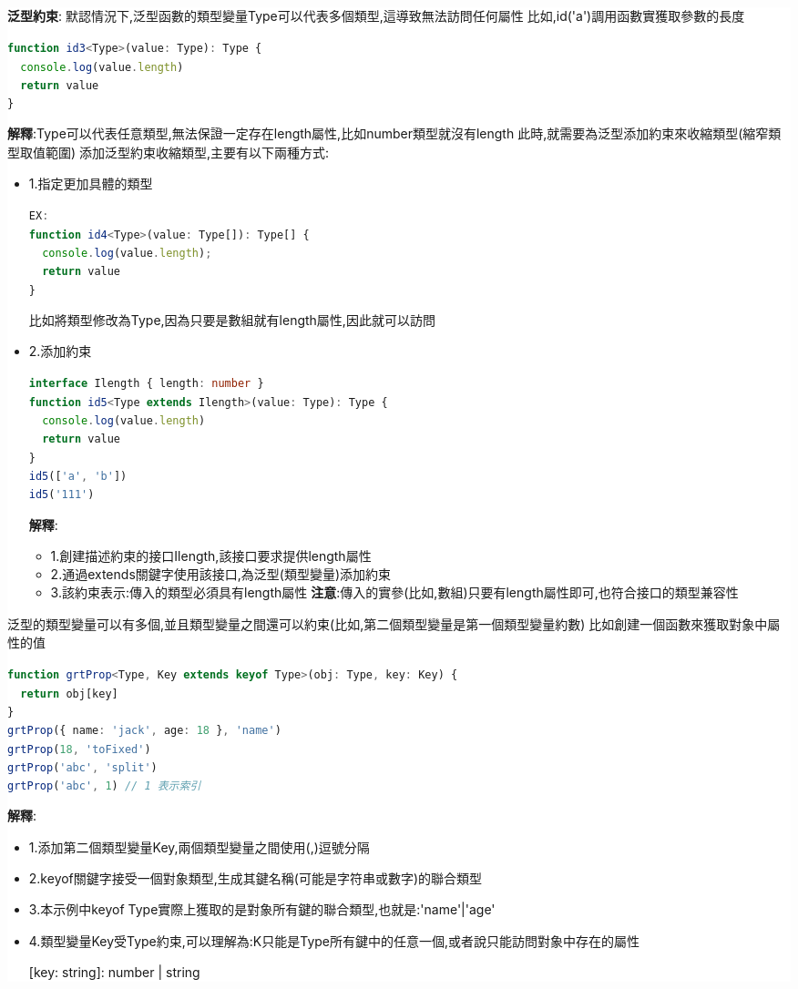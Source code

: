 **泛型約束**:
默認情況下,泛型函數的類型變量Type可以代表多個類型,這導致無法訪問任何屬性
比如,id('a')調用函數實獲取參數的長度
```typescript
function id3<Type>(value: Type): Type {
  console.log(value.length)
  return value
}
```
**解釋**:Type可以代表任意類型,無法保證一定存在length屬性,比如number類型就沒有length
此時,就需要為泛型添加約束來收縮類型(縮窄類型取值範圍)
添加泛型約束收縮類型,主要有以下兩種方式:
- 1.指定更加具體的類型
  ```typescript
  EX:
  function id4<Type>(value: Type[]): Type[] {
    console.log(value.length);
    return value
  }
  ```
  比如將類型修改為Type[](Type類型的數組),因為只要是數組就有length屬性,因此就可以訪問

- 2.添加約束
  ```typescript
  interface Ilength { length: number }
  function id5<Type extends Ilength>(value: Type): Type {
    console.log(value.length)
    return value
  }
  id5(['a', 'b'])
  id5('111')
  ```
  **解釋**:
  - 1.創建描述約束的接口Ilength,該接口要求提供length屬性
  - 2.通過extends關鍵字使用該接口,為泛型(類型變量)添加約束
  - 3.該約束表示:傳入的類型必須具有length屬性
  **注意**:傳入的實參(比如,數組)只要有length屬性即可,也符合接口的類型兼容性

泛型的類型變量可以有多個,並且類型變量之間還可以約束(比如,第二個類型變量是第一個類型變量約數)
比如創建一個函數來獲取對象中屬性的值
```typescript
function grtProp<Type, Key extends keyof Type>(obj: Type, key: Key) {
  return obj[key]
}
grtProp({ name: 'jack', age: 18 }, 'name')
grtProp(18, 'toFixed')
grtProp('abc', 'split')
grtProp('abc', 1) // 1 表示索引
```
**解釋**:
- 1.添加第二個類型變量Key,兩個類型變量之間使用(,)逗號分隔
- 2.keyof關鍵字接受一個對象類型,生成其鍵名稱(可能是字符串或數字)的聯合類型
- 3.本示例中keyof Type實際上獲取的是對象所有鍵的聯合類型,也就是:'name'|'age'
- 4.類型變量Key受Type約束,可以理解為:K只能是Type所有鍵中的任意一個,或者說只能訪問對象中存在的屬性


  [key: string]: number | string